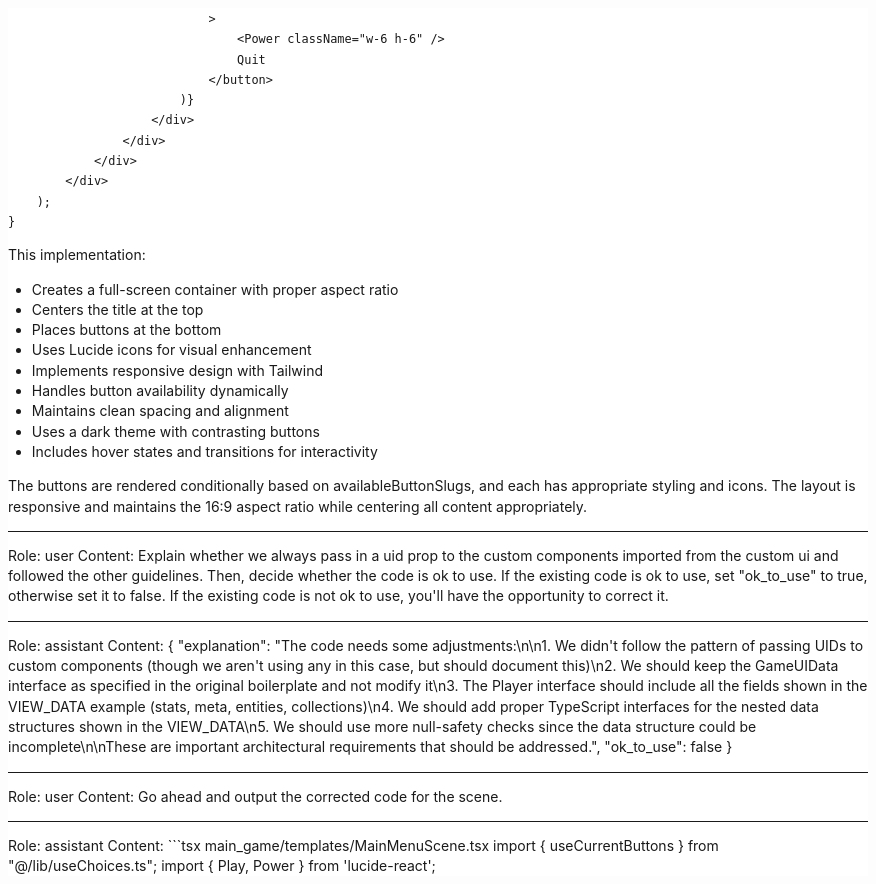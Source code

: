 ```tsx main_game/templates/MainMenuScene.tsx
                            >
                                <Power className="w-6 h-6" />
                                Quit
                            </button>
                        )}
                    </div>
                </div>
            </div>
        </div>
    );
}
```

This implementation:
- Creates a full-screen container with proper aspect ratio
- Centers the title at the top
- Places buttons at the bottom
- Uses Lucide icons for visual enhancement
- Implements responsive design with Tailwind
- Handles button availability dynamically
- Maintains clean spacing and alignment
- Uses a dark theme with contrasting buttons
- Includes hover states and transitions for interactivity

The buttons are rendered conditionally based on availableButtonSlugs, and each has appropriate styling and icons. The layout is responsive and maintains the 16:9 aspect ratio while centering all content appropriately.
__________________
Role: user
Content: Explain whether we always pass in a uid prop to the custom components imported from the custom ui and followed the other guidelines. Then, decide whether the code is ok to use.
If the existing code is ok to use, set "ok_to_use" to true, otherwise set it to false.
If the existing code is not ok to use, you'll have the opportunity to correct it.
__________________
Role: assistant
Content: {
  "explanation": "The code needs some adjustments:\n\n1. We didn't follow the pattern of passing UIDs to custom components (though we aren't using any in this case, but should document this)\n2. We should keep the GameUIData interface as specified in the original boilerplate and not modify it\n3. The Player interface should include all the fields shown in the VIEW_DATA example (stats, meta, entities, collections)\n4. We should add proper TypeScript interfaces for the nested data structures shown in the VIEW_DATA\n5. We should use more null-safety checks since the data structure could be incomplete\n\nThese are important architectural requirements that should be addressed.",
  "ok_to_use": false
}
__________________
Role: user
Content: Go ahead and output the corrected code for the scene.
__________________
Role: assistant
Content: ```tsx main_game/templates/MainMenuScene.tsx
import { useCurrentButtons } from "@/lib/useChoices.ts";
import { Play, Power } from 'lucide-react';
